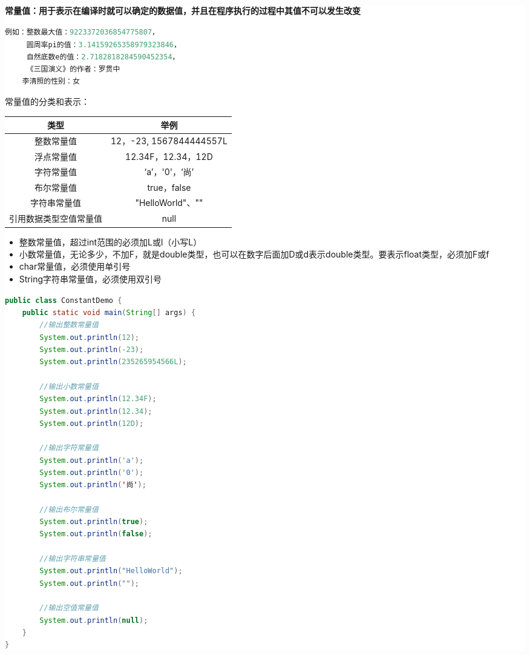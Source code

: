 **常量值：用于表示在编译时就可以确定的数据值，并且在程序执行的过程中其值不可以发生改变**

```java
例如：整数最大值：9223372036854775807，
     圆周率pi的值：3.14159265358979323846，
     自然底数e的值：2.7182818284590452354，
     《三国演义》的作者：罗贯中
    李清照的性别：女
```

常量值的分类和表示：

|          类型          |          举例           |
| :--------------------: | :---------------------: |
|       整数常量值       | 12，-23, 1567844444557L |
|       浮点常量值       |   12.34F，12.34，12D    |
|       字符常量值       |     ‘a’，'0'，‘尚’      |
|       布尔常量值       |       true，false       |
|      字符串常量值      |    "HelloWorld"、""     |
| 引用数据类型空值常量值 |          null           |


- 整数常量值，超过int范围的必须加L或l（小写L）
- 小数常量值，无论多少，不加F，就是double类型，也可以在数字后面加D或d表示double类型。要表示float类型，必须加F或f
- char常量值，必须使用单引号
- String字符串常量值，必须使用双引号

```java
public class ConstantDemo {
	public static void main(String[] args) {		
		//输出整数常量值
		System.out.println(12);
		System.out.println(-23);
        System.out.println(235265954566L);
		
		//输出小数常量值
        System.out.println(12.34F);
		System.out.println(12.34);
        System.out.println(12D);
		
		//输出字符常量值
		System.out.println('a');
		System.out.println('0');
        System.out.println('尚');
		
		//输出布尔常量值
		System.out.println(true);
		System.out.println(false);
        
        //输出字符串常量值
		System.out.println("HelloWorld");
        System.out.println("");
        
        //输出空值常量值
		System.out.println(null);
	}
}
```
